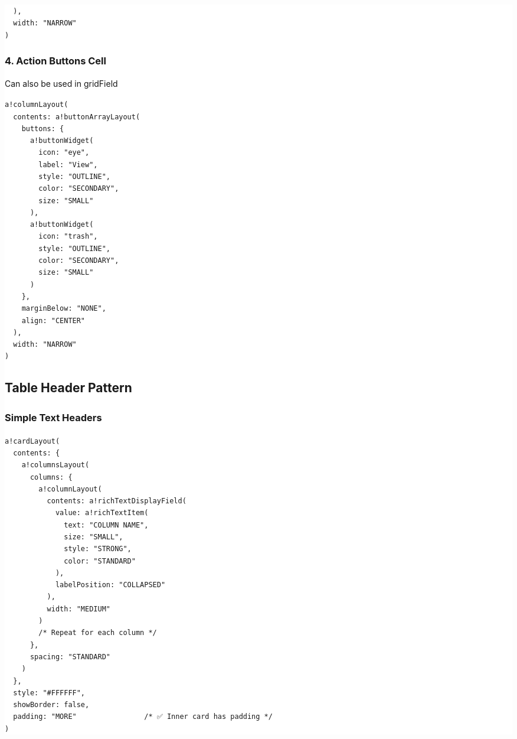 ```sail
  ),
  width: "NARROW"
)
```

### 4. Action Buttons Cell
Can also be used in gridField
```sail
a!columnLayout(
  contents: a!buttonArrayLayout(
    buttons: {
      a!buttonWidget(
        icon: "eye",
        label: "View",
        style: "OUTLINE",
        color: "SECONDARY",
        size: "SMALL"
      ),
      a!buttonWidget(
        icon: "trash",
        style: "OUTLINE",
        color: "SECONDARY",
        size: "SMALL"
      )
    },
    marginBelow: "NONE",
    align: "CENTER"
  ),
  width: "NARROW"
)
```

## Table Header Pattern

### Simple Text Headers
```sail
a!cardLayout(
  contents: {
    a!columnsLayout(
      columns: {
        a!columnLayout(
          contents: a!richTextDisplayField(
            value: a!richTextItem(
              text: "COLUMN NAME",
              size: "SMALL",
              style: "STRONG",
              color: "STANDARD"
            ),
            labelPosition: "COLLAPSED"
          ),
          width: "MEDIUM"
        )
        /* Repeat for each column */
      },
      spacing: "STANDARD"
    )
  },
  style: "#FFFFFF",
  showBorder: false,
  padding: "MORE"                /* ✅ Inner card has padding */
)
```
